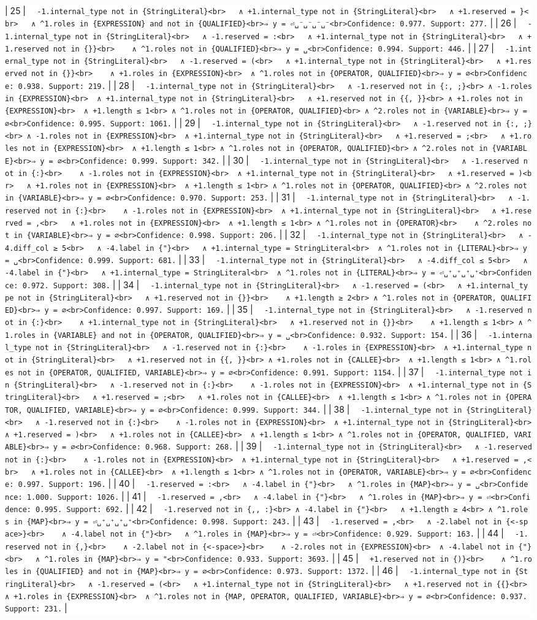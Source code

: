 | 25 | `  -1.internal_type not in {StringLiteral}<br>	∧ +1.internal_type not in {StringLiteral}<br>	∧ +1.reserved = }<br>	∧ ^1.roles in {EXPRESSION} and not in {QUALIFIED}<br>⇒ y = ⏎␣⁻␣⁻␣⁻␣⁻<br>Confidence: 0.977. Support: 277.` |
| 26 | `  -1.internal_type not in {StringLiteral}<br>	∧ -1.reserved = :<br>	∧ +1.internal_type not in {StringLiteral}<br>	∧ +1.reserved not in {}}<br>	∧ ^1.roles not in {QUALIFIED}<br>⇒ y = ␣<br>Confidence: 0.994. Support: 446.` |
| 27 | `  -1.internal_type not in {StringLiteral}<br>	∧ -1.reserved = (<br>	∧ +1.internal_type not in {StringLiteral}<br>	∧ +1.reserved not in {}}<br>	∧ +1.roles in {EXPRESSION}<br>	∧ ^1.roles not in {OPERATOR, QUALIFIED}<br>⇒ y = ∅<br>Confidence: 0.938. Support: 219.` |
| 28 | `  -1.internal_type not in {StringLiteral}<br>	∧ -1.reserved not in {:, ;}<br>	∧ -1.roles in {EXPRESSION}<br>	∧ +1.internal_type not in {StringLiteral}<br>	∧ +1.reserved not in {{, }}<br>	∧ +1.roles not in {EXPRESSION}<br>	∧ +1.length ≤ 1<br>	∧ ^1.roles not in {OPERATOR, QUALIFIED}<br>	∧ ^2.roles not in {VARIABLE}<br>⇒ y = ∅<br>Confidence: 0.995. Support: 1061.` |
| 29 | `  -1.internal_type not in {StringLiteral}<br>	∧ -1.reserved not in {:, ;}<br>	∧ -1.roles not in {EXPRESSION}<br>	∧ +1.internal_type not in {StringLiteral}<br>	∧ +1.reserved = ;<br>	∧ +1.roles not in {EXPRESSION}<br>	∧ +1.length ≤ 1<br>	∧ ^1.roles not in {OPERATOR, QUALIFIED}<br>	∧ ^2.roles not in {VARIABLE}<br>⇒ y = ∅<br>Confidence: 0.999. Support: 342.` |
| 30 | `  -1.internal_type not in {StringLiteral}<br>	∧ -1.reserved not in {:}<br>	∧ -1.roles not in {EXPRESSION}<br>	∧ +1.internal_type not in {StringLiteral}<br>	∧ +1.reserved = )<br>	∧ +1.roles not in {EXPRESSION}<br>	∧ +1.length ≤ 1<br>	∧ ^1.roles not in {OPERATOR, QUALIFIED}<br>	∧ ^2.roles not in {VARIABLE}<br>⇒ y = ∅<br>Confidence: 0.970. Support: 253.` |
| 31 | `  -1.internal_type not in {StringLiteral}<br>	∧ -1.reserved not in {:}<br>	∧ -1.roles not in {EXPRESSION}<br>	∧ +1.internal_type not in {StringLiteral}<br>	∧ +1.reserved = ,<br>	∧ +1.roles not in {EXPRESSION}<br>	∧ +1.length ≤ 1<br>	∧ ^1.roles not in {OPERATOR}<br>	∧ ^2.roles not in {VARIABLE}<br>⇒ y = ∅<br>Confidence: 0.998. Support: 206.` |
| 32 | `  -1.internal_type not in {StringLiteral}<br>	∧ -4.diff_col ≥ 5<br>	∧ -4.label in {"}<br>	∧ +1.internal_type = StringLiteral<br>	∧ ^1.roles not in {LITERAL}<br>⇒ y = ␣<br>Confidence: 0.999. Support: 681.` |
| 33 | `  -1.internal_type not in {StringLiteral}<br>	∧ -4.diff_col ≤ 5<br>	∧ -4.label in {"}<br>	∧ +1.internal_type = StringLiteral<br>	∧ ^1.roles not in {LITERAL}<br>⇒ y = ⏎␣⁺␣⁺␣⁺␣⁺<br>Confidence: 0.972. Support: 308.` |
| 34 | `  -1.internal_type not in {StringLiteral}<br>	∧ -1.reserved = (<br>	∧ +1.internal_type not in {StringLiteral}<br>	∧ +1.reserved not in {}}<br>	∧ +1.length ≥ 2<br>	∧ ^1.roles not in {OPERATOR, QUALIFIED}<br>⇒ y = ∅<br>Confidence: 0.997. Support: 169.` |
| 35 | `  -1.internal_type not in {StringLiteral}<br>	∧ -1.reserved not in {:}<br>	∧ +1.internal_type not in {StringLiteral}<br>	∧ +1.reserved not in {}}<br>	∧ +1.length ≤ 1<br>	∧ ^1.roles in {VARIABLE} and not in {OPERATOR, QUALIFIED}<br>⇒ y = ␣<br>Confidence: 0.932. Support: 154.` |
| 36 | `  -1.internal_type not in {StringLiteral}<br>	∧ -1.reserved not in {:}<br>	∧ -1.roles in {EXPRESSION}<br>	∧ +1.internal_type not in {StringLiteral}<br>	∧ +1.reserved not in {{, }}<br>	∧ +1.roles not in {CALLEE}<br>	∧ +1.length ≤ 1<br>	∧ ^1.roles not in {OPERATOR, QUALIFIED, VARIABLE}<br>⇒ y = ∅<br>Confidence: 0.991. Support: 1154.` |
| 37 | `  -1.internal_type not in {StringLiteral}<br>	∧ -1.reserved not in {:}<br>	∧ -1.roles not in {EXPRESSION}<br>	∧ +1.internal_type not in {StringLiteral}<br>	∧ +1.reserved = ;<br>	∧ +1.roles not in {CALLEE}<br>	∧ +1.length ≤ 1<br>	∧ ^1.roles not in {OPERATOR, QUALIFIED, VARIABLE}<br>⇒ y = ∅<br>Confidence: 0.999. Support: 344.` |
| 38 | `  -1.internal_type not in {StringLiteral}<br>	∧ -1.reserved not in {:}<br>	∧ -1.roles not in {EXPRESSION}<br>	∧ +1.internal_type not in {StringLiteral}<br>	∧ +1.reserved = )<br>	∧ +1.roles not in {CALLEE}<br>	∧ +1.length ≤ 1<br>	∧ ^1.roles not in {OPERATOR, QUALIFIED, VARIABLE}<br>⇒ y = ∅<br>Confidence: 0.968. Support: 268.` |
| 39 | `  -1.internal_type not in {StringLiteral}<br>	∧ -1.reserved not in {:}<br>	∧ -1.roles not in {EXPRESSION}<br>	∧ +1.internal_type not in {StringLiteral}<br>	∧ +1.reserved = ,<br>	∧ +1.roles not in {CALLEE}<br>	∧ +1.length ≤ 1<br>	∧ ^1.roles not in {OPERATOR, VARIABLE}<br>⇒ y = ∅<br>Confidence: 0.997. Support: 196.` |
| 40 | `  -1.reserved = :<br>	∧ -4.label in {"}<br>	∧ ^1.roles in {MAP}<br>⇒ y = ␣<br>Confidence: 1.000. Support: 1026.` |
| 41 | `  -1.reserved = ,<br>	∧ -4.label in {"}<br>	∧ ^1.roles in {MAP}<br>⇒ y = ⏎<br>Confidence: 0.995. Support: 692.` |
| 42 | `  -1.reserved not in {,, :}<br>	∧ -4.label in {"}<br>	∧ +1.length ≥ 4<br>	∧ ^1.roles in {MAP}<br>⇒ y = ⏎␣⁺␣⁺␣⁺␣⁺<br>Confidence: 0.998. Support: 243.` |
| 43 | `  -1.reserved = ,<br>	∧ -2.label not in {<-space>}<br>	∧ -4.label not in {"}<br>	∧ ^1.roles in {MAP}<br>⇒ y = ⏎<br>Confidence: 0.929. Support: 163.` |
| 44 | `  -1.reserved not in {,}<br>	∧ -2.label not in {<-space>}<br>	∧ -2.roles not in {EXPRESSION}<br>	∧ -4.label not in {"}<br>	∧ ^1.roles in {MAP}<br>⇒ y = "<br>Confidence: 0.933. Support: 3693.` |
| 45 | `  +1.reserved not in {)}<br>	∧ ^1.roles in {QUALIFIED} and not in {MAP}<br>⇒ y = ∅<br>Confidence: 0.973. Support: 1372.` |
| 46 | `  -1.internal_type not in {StringLiteral}<br>	∧ -1.reserved = (<br>	∧ +1.internal_type not in {StringLiteral}<br>	∧ +1.reserved not in {{}<br>	∧ +1.roles in {EXPRESSION}<br>	∧ ^1.roles not in {MAP, OPERATOR, QUALIFIED, VARIABLE}<br>⇒ y = ∅<br>Confidence: 0.937. Support: 231.` |